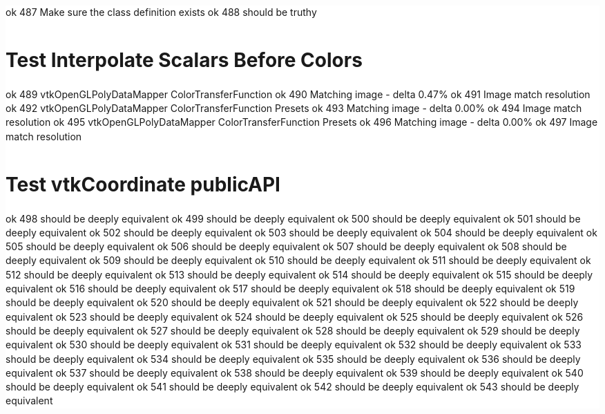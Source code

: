 ok 487 Make sure the class definition exists
ok 488 should be truthy
# Test Interpolate Scalars Before Colors

ok 489 vtkOpenGLPolyDataMapper ColorTransferFunction
ok 490 Matching image - delta 0.47%
ok 491 Image match resolution
ok 492 vtkOpenGLPolyDataMapper ColorTransferFunction Presets
ok 493 Matching image - delta 0.00%
ok 494 Image match resolution
ok 495 vtkOpenGLPolyDataMapper ColorTransferFunction Presets
ok 496 Matching image - delta 0.00%
ok 497 Image match resolution
# Test vtkCoordinate publicAPI

ok 498 should be deeply equivalent
ok 499 should be deeply equivalent
ok 500 should be deeply equivalent
ok 501 should be deeply equivalent
ok 502 should be deeply equivalent
ok 503 should be deeply equivalent
ok 504 should be deeply equivalent
ok 505 should be deeply equivalent
ok 506 should be deeply equivalent
ok 507 should be deeply equivalent
ok 508 should be deeply equivalent
ok 509 should be deeply equivalent
ok 510 should be deeply equivalent
ok 511 should be deeply equivalent
ok 512 should be deeply equivalent
ok 513 should be deeply equivalent
ok 514 should be deeply equivalent
ok 515 should be deeply equivalent
ok 516 should be deeply equivalent
ok 517 should be deeply equivalent
ok 518 should be deeply equivalent
ok 519 should be deeply equivalent
ok 520 should be deeply equivalent
ok 521 should be deeply equivalent
ok 522 should be deeply equivalent
ok 523 should be deeply equivalent
ok 524 should be deeply equivalent
ok 525 should be deeply equivalent
ok 526 should be deeply equivalent
ok 527 should be deeply equivalent
ok 528 should be deeply equivalent
ok 529 should be deeply equivalent
ok 530 should be deeply equivalent
ok 531 should be deeply equivalent
ok 532 should be deeply equivalent
ok 533 should be deeply equivalent
ok 534 should be deeply equivalent
ok 535 should be deeply equivalent
ok 536 should be deeply equivalent
ok 537 should be deeply equivalent
ok 538 should be deeply equivalent
ok 539 should be deeply equivalent
ok 540 should be deeply equivalent
ok 541 should be deeply equivalent
ok 542 should be deeply equivalent
ok 543 should be deeply equivalent